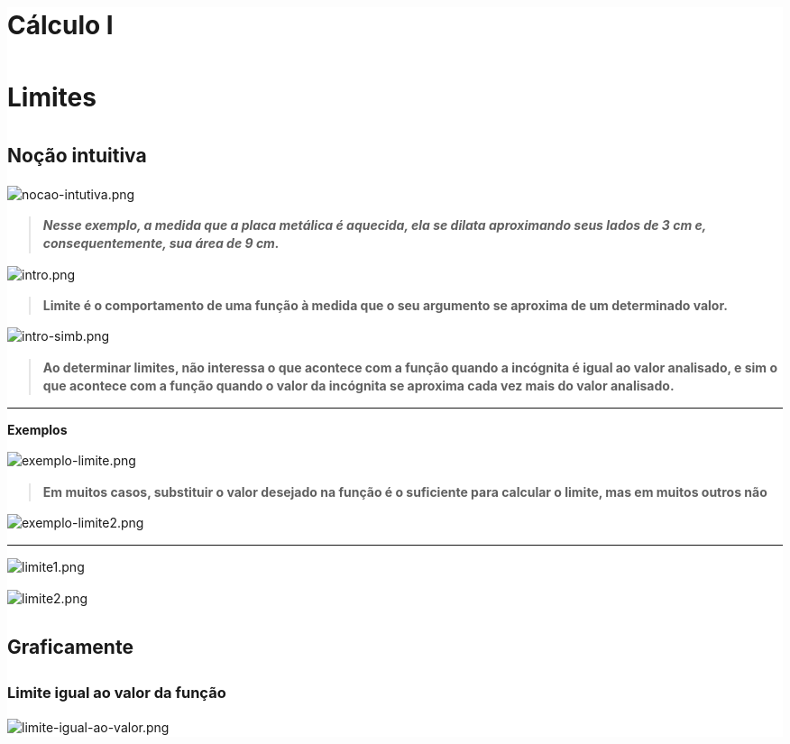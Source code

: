 # Cálculo I

# Limites

## Noção intuitiva

![nocao-intutiva.png](Ca%CC%81lculo%20I%20013bf/nocao-intutiva.png)

> ***Nesse exemplo, a medida que a placa metálica é aquecida, ela se dilata aproximando seus lados de 3 cm e, consequentemente, sua área de 9 cm.***
> 

![intro.png](Ca%CC%81lculo%20I%20013bf/intro.png)

> **Limite é o comportamento de uma função à medida que o seu argumento se aproxima de um determinado valor.**
> 

![intro-simb.png](Ca%CC%81lculo%20I%20013bf/intro-simb.png)

> **Ao determinar limites, não interessa o que acontece com a função quando a incógnita é igual ao valor analisado, e sim o que acontece com a função quando o valor da incógnita se aproxima cada vez mais do valor analisado.**
> 

---

**Exemplos**

![exemplo-limite.png](Ca%CC%81lculo%20I%20013bf/exemplo-limite.png)

> **Em muitos casos, substituir o valor desejado na função é o suficiente para calcular o limite, mas em muitos outros não**
> 

![exemplo-limite2.png](Ca%CC%81lculo%20I%20013bf/exemplo-limite2.png)

---

![limite1.png](Ca%CC%81lculo%20I%20013bf/limite1.png)

![limite2.png](Ca%CC%81lculo%20I%20013bf/limite2.png)

## Graficamente

### Limite igual ao valor da função

![limite-igual-ao-valor.png](Ca%CC%81lculo%20I%20013bf/limite-igual-ao-valor.png)
